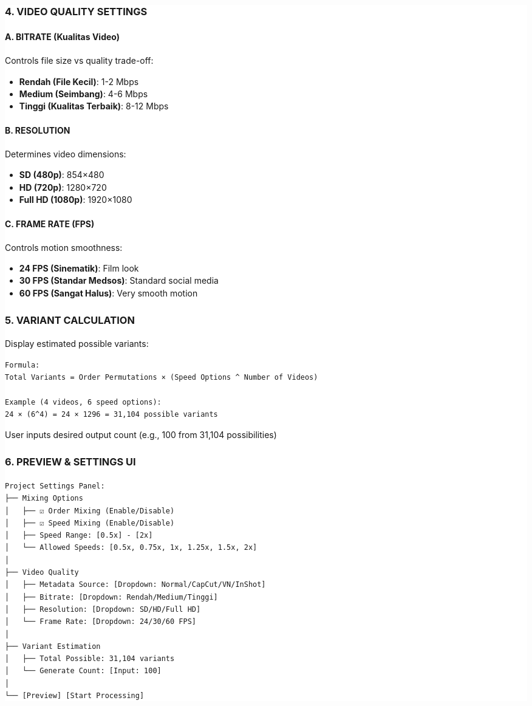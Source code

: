 ### 4. VIDEO QUALITY SETTINGS

#### A. BITRATE (Kualitas Video)
Controls file size vs quality trade-off:
- **Rendah (File Kecil)**: 1-2 Mbps
- **Medium (Seimbang)**: 4-6 Mbps
- **Tinggi (Kualitas Terbaik)**: 8-12 Mbps

#### B. RESOLUTION
Determines video dimensions:
- **SD (480p)**: 854×480
- **HD (720p)**: 1280×720
- **Full HD (1080p)**: 1920×1080

#### C. FRAME RATE (FPS)
Controls motion smoothness:
- **24 FPS (Sinematik)**: Film look
- **30 FPS (Standar Medsos)**: Standard social media
- **60 FPS (Sangat Halus)**: Very smooth motion

### 5. VARIANT CALCULATION
Display estimated possible variants:

```
Formula:
Total Variants = Order Permutations × (Speed Options ^ Number of Videos)

Example (4 videos, 6 speed options):
24 × (6^4) = 24 × 1296 = 31,104 possible variants
```

User inputs desired output count (e.g., 100 from 31,104 possibilities)

### 6. PREVIEW & SETTINGS UI

```
Project Settings Panel:
├── Mixing Options
│   ├── ☑ Order Mixing (Enable/Disable)
│   ├── ☑ Speed Mixing (Enable/Disable)
│   ├── Speed Range: [0.5x] - [2x]
│   └── Allowed Speeds: [0.5x, 0.75x, 1x, 1.25x, 1.5x, 2x]
│
├── Video Quality
│   ├── Metadata Source: [Dropdown: Normal/CapCut/VN/InShot]
│   ├── Bitrate: [Dropdown: Rendah/Medium/Tinggi]
│   ├── Resolution: [Dropdown: SD/HD/Full HD]
│   └── Frame Rate: [Dropdown: 24/30/60 FPS]
│
├── Variant Estimation
│   ├── Total Possible: 31,104 variants
│   └── Generate Count: [Input: 100]
│
└── [Preview] [Start Processing]
```
